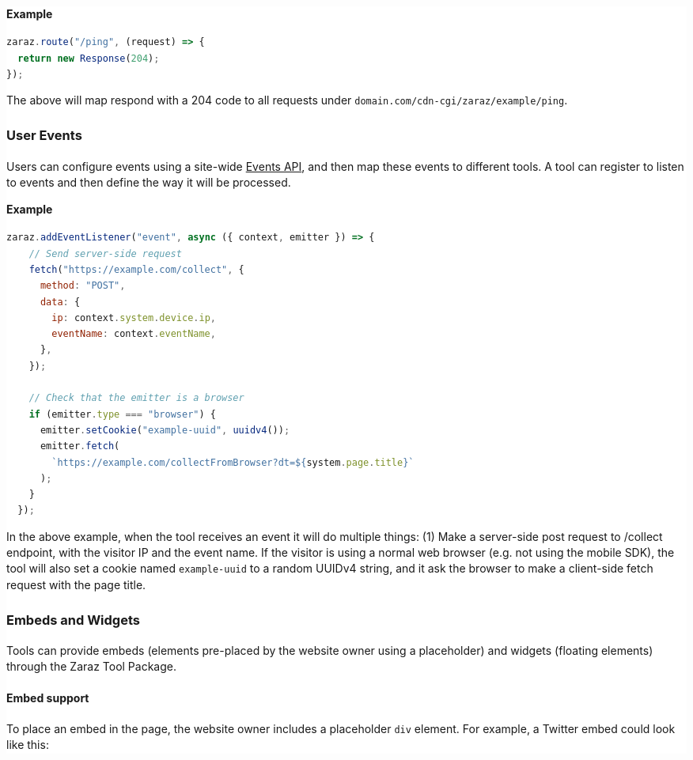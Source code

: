**Example**

```js
zaraz.route("/ping", (request) => {
  return new Response(204);
});
```

The above will map respond with a 204 code to all requests under `domain.com/cdn-cgi/zaraz/example/ping`.


### User Events 

Users can configure events using a site-wide [Events API](https://developers.cloudflare.com/zaraz/web-api), and then map these events to different tools. A tool can register to listen to events and then define the way it will be processed.

**Example**
```js
zaraz.addEventListener("event", async ({ context, emitter }) => {
    // Send server-side request
    fetch("https://example.com/collect", {
      method: "POST",
      data: {
        ip: context.system.device.ip,
        eventName: context.eventName,
      },
    });

    // Check that the emitter is a browser
    if (emitter.type === "browser") {
      emitter.setCookie("example-uuid", uuidv4());
      emitter.fetch(
        `https://example.com/collectFromBrowser?dt=${system.page.title}`
      );
    }
  });
```

In the above example, when the tool receives an event it will do multiple things: (1) Make a server-side post request to /collect endpoint, with the visitor IP and the event name. If the visitor is using a normal web browser (e.g. not using the mobile SDK), the tool will also set a cookie named `example-uuid` to a random UUIDv4 string, and it ask the browser to make a client-side fetch request with the page title.


### Embeds and Widgets

Tools can provide embeds (elements pre-placed by the website owner using a placeholder) and widgets (floating elements) through the Zaraz Tool Package. 


#### Embed support

To place an embed in the page, the website owner includes a placeholder `div` element. For example, a Twitter embed could look like this:
